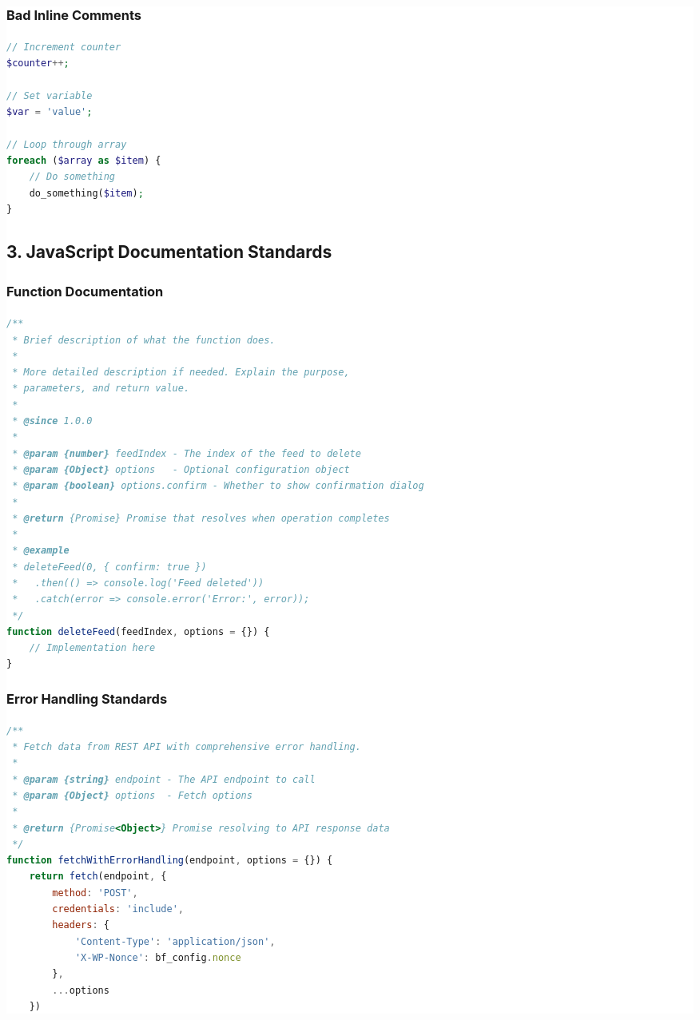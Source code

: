 ### Bad Inline Comments
```php
// Increment counter
$counter++;

// Set variable
$var = 'value';

// Loop through array
foreach ($array as $item) {
    // Do something
    do_something($item);
}
```

## 3. JavaScript Documentation Standards

### Function Documentation
```javascript
/**
 * Brief description of what the function does.
 * 
 * More detailed description if needed. Explain the purpose,
 * parameters, and return value.
 * 
 * @since 1.0.0
 * 
 * @param {number} feedIndex - The index of the feed to delete
 * @param {Object} options   - Optional configuration object
 * @param {boolean} options.confirm - Whether to show confirmation dialog
 * 
 * @return {Promise} Promise that resolves when operation completes
 * 
 * @example
 * deleteFeed(0, { confirm: true })
 *   .then(() => console.log('Feed deleted'))
 *   .catch(error => console.error('Error:', error));
 */
function deleteFeed(feedIndex, options = {}) {
    // Implementation here
}
```

### Error Handling Standards
```javascript
/**
 * Fetch data from REST API with comprehensive error handling.
 * 
 * @param {string} endpoint - The API endpoint to call
 * @param {Object} options  - Fetch options
 * 
 * @return {Promise<Object>} Promise resolving to API response data
 */
function fetchWithErrorHandling(endpoint, options = {}) {
    return fetch(endpoint, {
        method: 'POST',
        credentials: 'include',
        headers: {
            'Content-Type': 'application/json',
            'X-WP-Nonce': bf_config.nonce
        },
        ...options
    })
```